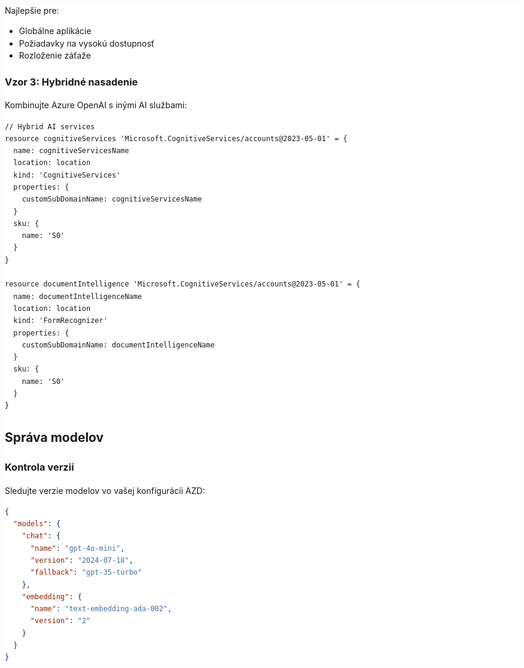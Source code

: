 Najlepšie pre:
- Globálne aplikácie
- Požiadavky na vysokú dostupnosť
- Rozloženie záťaže

### Vzor 3: Hybridné nasadenie

Kombinujte Azure OpenAI s inými AI službami:

```bicep
// Hybrid AI services
resource cognitiveServices 'Microsoft.CognitiveServices/accounts@2023-05-01' = {
  name: cognitiveServicesName
  location: location
  kind: 'CognitiveServices'
  properties: {
    customSubDomainName: cognitiveServicesName
  }
  sku: {
    name: 'S0'
  }
}

resource documentIntelligence 'Microsoft.CognitiveServices/accounts@2023-05-01' = {
  name: documentIntelligenceName
  location: location
  kind: 'FormRecognizer'
  properties: {
    customSubDomainName: documentIntelligenceName
  }
  sku: {
    name: 'S0'
  }
}
```

## Správa modelov

### Kontrola verzií

Sledujte verzie modelov vo vašej konfigurácii AZD:

```json
{
  "models": {
    "chat": {
      "name": "gpt-4o-mini",
      "version": "2024-07-18",
      "fallback": "gpt-35-turbo"
    },
    "embedding": {
      "name": "text-embedding-ada-002",
      "version": "2"
    }
  }
}
```
